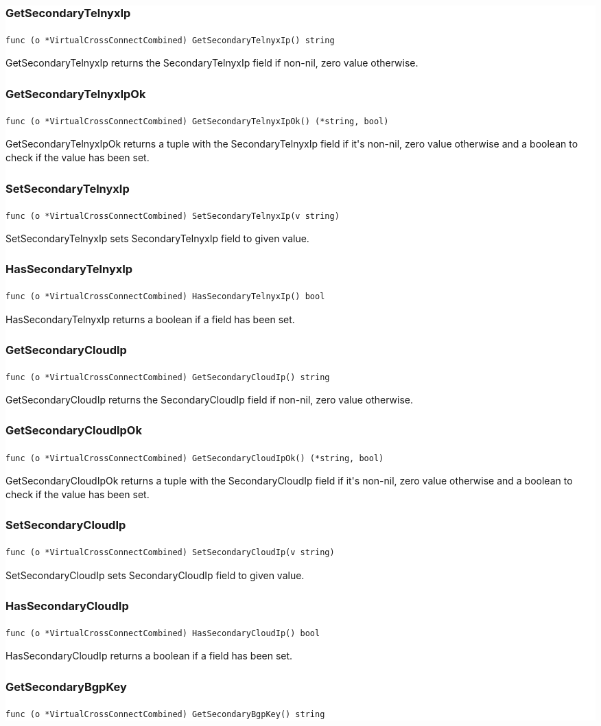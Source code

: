 ### GetSecondaryTelnyxIp

`func (o *VirtualCrossConnectCombined) GetSecondaryTelnyxIp() string`

GetSecondaryTelnyxIp returns the SecondaryTelnyxIp field if non-nil, zero value otherwise.

### GetSecondaryTelnyxIpOk

`func (o *VirtualCrossConnectCombined) GetSecondaryTelnyxIpOk() (*string, bool)`

GetSecondaryTelnyxIpOk returns a tuple with the SecondaryTelnyxIp field if it's non-nil, zero value otherwise
and a boolean to check if the value has been set.

### SetSecondaryTelnyxIp

`func (o *VirtualCrossConnectCombined) SetSecondaryTelnyxIp(v string)`

SetSecondaryTelnyxIp sets SecondaryTelnyxIp field to given value.

### HasSecondaryTelnyxIp

`func (o *VirtualCrossConnectCombined) HasSecondaryTelnyxIp() bool`

HasSecondaryTelnyxIp returns a boolean if a field has been set.

### GetSecondaryCloudIp

`func (o *VirtualCrossConnectCombined) GetSecondaryCloudIp() string`

GetSecondaryCloudIp returns the SecondaryCloudIp field if non-nil, zero value otherwise.

### GetSecondaryCloudIpOk

`func (o *VirtualCrossConnectCombined) GetSecondaryCloudIpOk() (*string, bool)`

GetSecondaryCloudIpOk returns a tuple with the SecondaryCloudIp field if it's non-nil, zero value otherwise
and a boolean to check if the value has been set.

### SetSecondaryCloudIp

`func (o *VirtualCrossConnectCombined) SetSecondaryCloudIp(v string)`

SetSecondaryCloudIp sets SecondaryCloudIp field to given value.

### HasSecondaryCloudIp

`func (o *VirtualCrossConnectCombined) HasSecondaryCloudIp() bool`

HasSecondaryCloudIp returns a boolean if a field has been set.

### GetSecondaryBgpKey

`func (o *VirtualCrossConnectCombined) GetSecondaryBgpKey() string`
